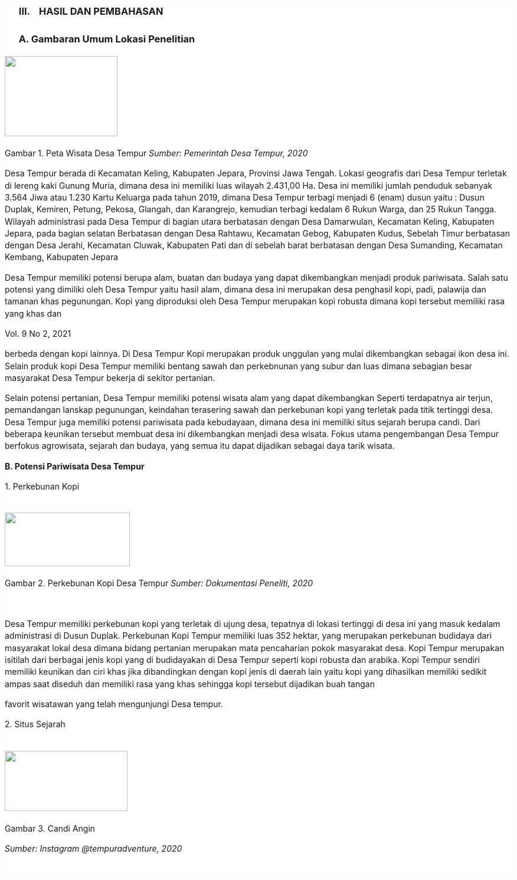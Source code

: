 <ul style="list-style:none;"><li>
<h3><a name="bookmark8"></a><span class="font3" style="font-weight:bold;"><a name="bookmark9"></a>III. &nbsp;&nbsp;&nbsp;HASIL DAN PEMBAHASAN</span></h3></li></ul>
<ul style="list-style:none;"><li>
<h3><a name="bookmark10"></a><span class="font3" style="font-weight:bold;"><a name="bookmark11"></a>A. Gambaran Umum Lokasi Penelitian</span></h3></li></ul><img src="https://jurnal.harianregional.com/media/81848-1.jpg" alt="" style="width:143pt;height:102pt;">
<p><span class="font3">Gambar 1. Peta Wisata Desa Tempur </span><span class="font3" style="font-style:italic;">Sumber: Pemerintah Desa Tempur, 2020</span></p>
<p><span class="font3">Desa Tempur berada di Kecamatan Keling, Kabupaten Jepara, Provinsi Jawa Tengah. Lokasi geografis dari Desa Tempur terletak di lereng kaki Gunung Muria, dimana desa ini memiliki luas wilayah 2.431,00 Ha. Desa ini memiliki jumlah penduduk sebanyak 3.564 Jiwa atau 1.230 Kartu Keluarga pada tahun 2019, dimana Desa Tempur terbagi menjadi 6 (enam) dusun yaitu : Dusun Duplak, Kemiren, Petung, Pekosa, Glangah, dan Karangrejo, kemudian terbagi kedalam 6 Rukun Warga, dan 25 Rukun Tangga. Wilayah administrasi pada Desa Tempur di bagian utara berbatasan dengan Desa Damarwulan, Kecamatan Keling, Kabupaten Jepara, pada bagian selatan Berbatasan dengan Desa Rahtawu, Kecamatan Gebog, Kabupaten Kudus, Sebelah Timur berbatasan dengan Desa Jerahi, Kecamatan Cluwak, Kabupaten Pati dan di sebelah barat berbatasan dengan Desa Sumanding, Kecamatan Kembang, Kabupaten Jepara</span></p>
<p><span class="font3">Desa Tempur memiliki potensi berupa alam, buatan dan budaya yang dapat dikembangkan menjadi produk pariwisata. Salah satu potensi yang dimiliki oleh Desa Tempur yaitu hasil alam, dimana desa ini merupakan desa penghasil kopi, padi, palawija dan tamanan khas pegunungan. Kopi yang diproduksi oleh Desa Tempur merupakan kopi robusta dimana kopi tersebut memiliki rasa yang khas dan</span></p>
<p><span class="font3">Vol. 9 No 2, 2021</span></p>
<div>
<p><span class="font3">berbeda dengan kopi lainnya. Di Desa Tempur Kopi merupakan produk unggulan yang mulai dikembangkan sebagai ikon desa ini. Selain produk kopi Desa Tempur memiliki bentang sawah dan perkebnunan yang subur dan luas dimana sebagian besar masyarakat Desa Tempur bekerja di sekitor pertanian.</span></p>
<p><span class="font3">Selain potensi pertanian, Desa Tempur memiliki potensi wisata alam yang dapat dikembangkan Seperti terdapatnya air terjun, pemandangan lanskap pegunungan, keindahan terasering sawah dan perkebunan kopi yang terletak pada titik tertinggi desa. Desa Tempur juga memiliki potensi pariwisata pada kebudayaan, dimana desa ini memiliki situs sejarah berupa candi. Dari beberapa keunikan tersebut membuat desa ini dikembangkan menjadi desa wisata. Fokus utama pengembangan Desa Tempur berfokus agrowisata, sejarah dan budaya, yang semua itu dapat dijadikan sebagai daya tarik wisata.</span></p>
<p><span class="font3" style="font-weight:bold;">B. Potensi Pariwisata Desa Tempur</span></p>
<p><span class="font3">1. Perkebunan Kopi</span></p>
</div><br clear="all">
<div><img src="https://jurnal.harianregional.com/media/81848-2.jpg" alt="" style="width:159pt;height:68pt;">
<p><span class="font3">Gambar 2. Perkebunan Kopi Desa Tempur </span><span class="font3" style="font-style:italic;">Sumber: Dokumentasi Peneliti, 2020</span></p>
</div><br clear="all">
<p><span class="font3">Desa Tempur memiliki perkebunan kopi yang terletak di ujung desa, tepatnya di lokasi tertinggi di desa ini yang masuk kedalam administrasi di Dusun Duplak. Perkebunan Kopi Tempur memiliki luas 352 hektar, yang merupakan perkebunan budidaya dari masyarakat lokal desa dimana bidang pertanian merupakan mata pencaharian pokok masyarakat desa. Kopi Tempur merupakan isitilah dari berbagai jenis kopi yang di budidayakan di Desa Tempur seperti kopi robusta dan arabika. Kopi Tempur sendiri memiliki keunikan dan ciri khas jika dibandingkan dengan kopi jenis di daerah lain yaitu kopi yang dihasilkan memiliki sedikit ampas saat diseduh dan memiliki rasa yang khas sehingga kopi tersebut dijadikan buah tangan</span></p>
<p><span class="font3">favorit wisatawan yang telah mengunjungi Desa tempur.</span></p>
<div>
<p><span class="font3">2. Situs Sejarah</span></p>
</div><br clear="all">
<div><img src="https://jurnal.harianregional.com/media/81848-3.jpg" alt="" style="width:156pt;height:77pt;">
<p><span class="font3">Gambar 3. Candi Angin</span></p>
<p><span class="font3" style="font-style:italic;">Sumber: Instagram @tempuradventure, 2020</span></p>
</div><br clear="all">